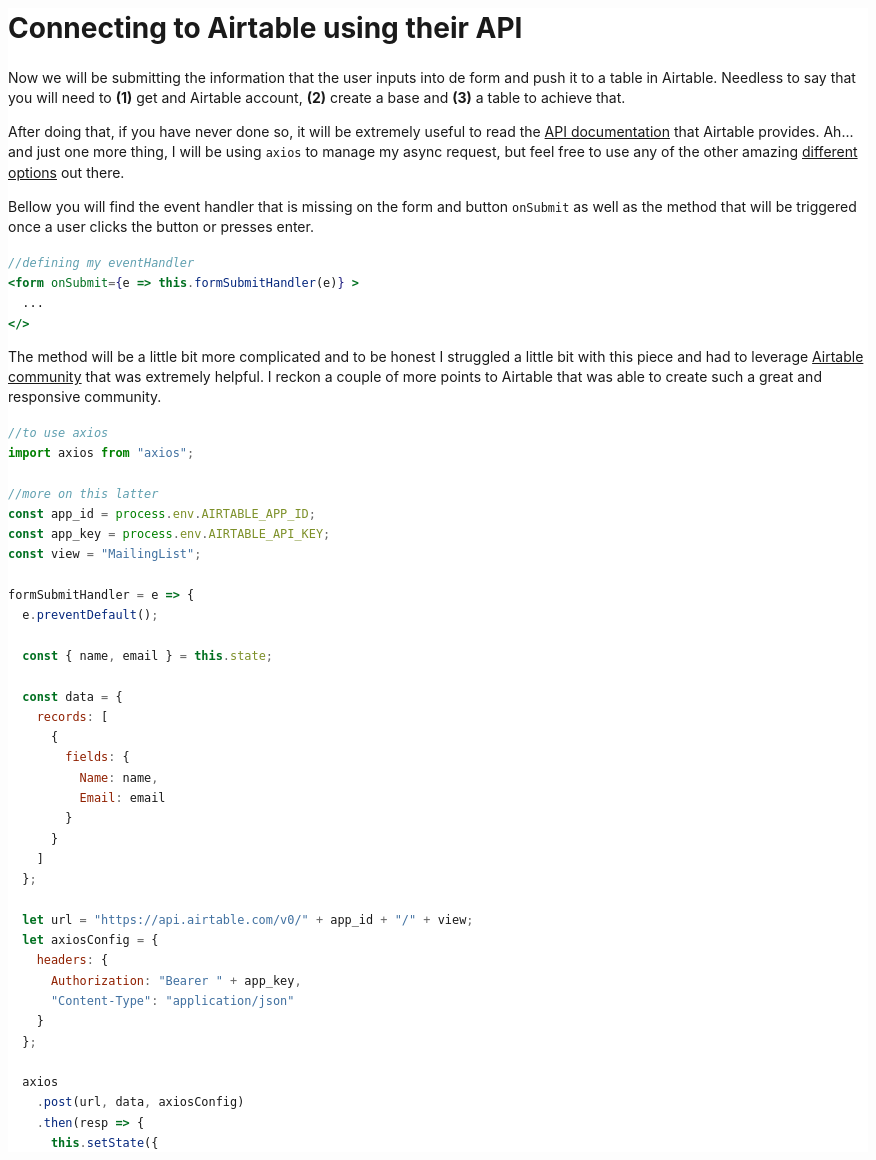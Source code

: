 # Connecting to Airtable using their API

Now we will be submitting the information that the user inputs into de form and push it to a table in Airtable. Needless to say that you will need to **(1)** get and Airtable account, **(2)** create a base and **(3)** a table to achieve that.

After doing that, if you have never done so, it will be extremely useful to read the [API documentation](https://airtable.com/api) that Airtable provides. Ah... and just one more thing, I will be using `axios` to manage my async request, but feel free to use any of the other amazing [different options](https://www.freecodecamp.org/news/here-is-the-most-popular-ways-to-make-an-http-request-in-javascript-954ce8c95aaa/) out there.

Bellow you will find the event handler that is missing on the form and button `onSubmit` as well as the method that will be triggered once a user clicks the button or presses enter.

```jsx
//defining my eventHandler
<form onSubmit={e => this.formSubmitHandler(e)} >
  ...
</>

```

The method will be a little bit more complicated and to be honest I struggled a little bit with this piece and had to leverage [Airtable community](https://community.airtable.com/t/post-to-airtable-not-working-but-get-is-ok/25309) that was extremely helpful. I reckon a couple of more points to Airtable that was able to create such a great and responsive community.

```jsx
//to use axios
import axios from "axios";

//more on this latter
const app_id = process.env.AIRTABLE_APP_ID;
const app_key = process.env.AIRTABLE_API_KEY;
const view = "MailingList";

formSubmitHandler = e => {
  e.preventDefault();

  const { name, email } = this.state;

  const data = {
    records: [
      {
        fields: {
          Name: name,
          Email: email
        }
      }
    ]
  };

  let url = "https://api.airtable.com/v0/" + app_id + "/" + view;
  let axiosConfig = {
    headers: {
      Authorization: "Bearer " + app_key,
      "Content-Type": "application/json"
    }
  };

  axios
    .post(url, data, axiosConfig)
    .then(resp => {
      this.setState({
```